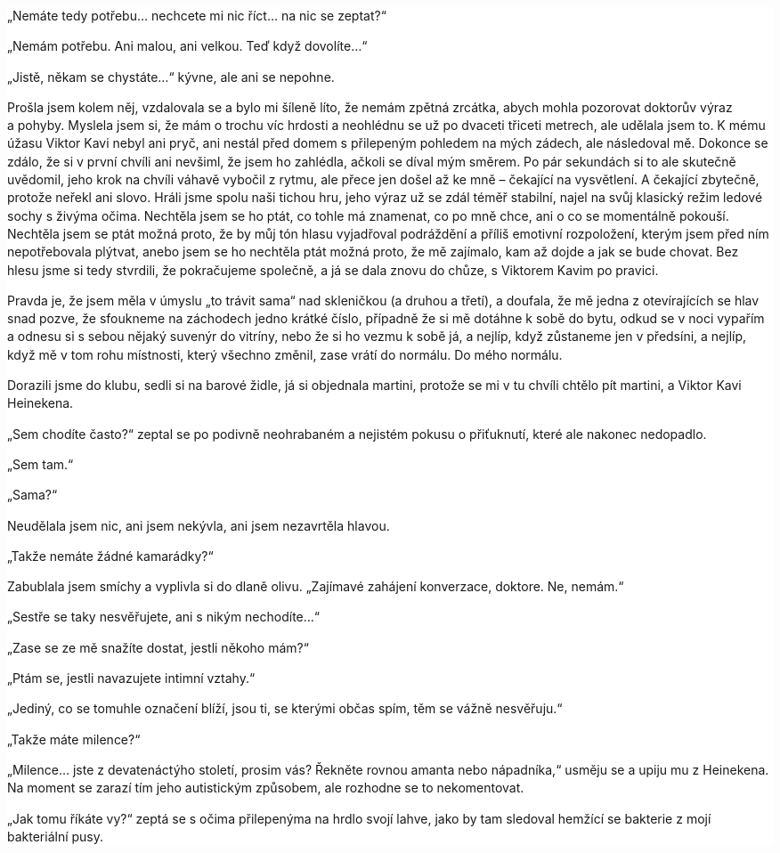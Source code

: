 „Nemáte tedy potřebu… nechcete mi nic říct… na nic se zeptat?“

„Nemám potřebu. Ani malou, ani velkou. Teď když dovolíte…“

„Jistě, někam se chystáte…“ kývne, ale ani se nepohne.

Prošla jsem kolem něj, vzdalovala se a bylo mi šíleně líto, že nemám zpětná zrcátka, abych mohla pozorovat doktorův výraz a pohyby. Myslela jsem si, že mám o trochu víc hrdosti a neohlédnu se už po dvaceti třiceti metrech, ale udělala jsem to. K mému úžasu Viktor Kavi nebyl ani pryč, ani nestál před domem s přilepeným pohledem na mých zádech, ale následoval mě. Dokonce se zdálo, že si v první chvíli ani nevšiml, že jsem ho zahlédla, ačkoli se díval mým směrem. Po pár sekundách si to ale skutečně uvědomil, jeho krok na chvíli váhavě vybočil z rytmu, ale přece jen došel až ke mně – čekající na vysvětlení. A čekající zbytečně, protože neřekl ani slovo. Hráli jsme spolu naši tichou hru, jeho výraz už se zdál téměř stabilní, najel na svůj klasický režim ledové sochy s živýma očima. Nechtěla jsem se ho ptát, co tohle má znamenat, co po mně chce, ani o co se momentálně pokouší. Nechtěla jsem se ptát možná proto, že by můj tón hlasu vyjadřoval podráždění a příliš emotivní rozpoložení, kterým jsem před ním nepotřebovala plýtvat, anebo jsem se ho nechtěla ptát možná proto, že mě zajímalo, kam až dojde a jak se bude chovat. Bez hlesu jsme si tedy stvrdili, že pokračujeme společně, a já se dala znovu do chůze, s Viktorem Kavim po pravici.

Pravda je, že jsem měla v úmyslu „to trávit sama“ nad skleničkou (a druhou a třetí), a doufala, že mě jedna z otevírajících se hlav snad pozve, že sfoukneme na záchodech jedno krátké číslo, případně že si mě dotáhne k sobě do bytu, odkud se v noci vypařím a odnesu si s sebou nějaký suvenýr do vitríny, nebo že si ho vezmu k sobě já, a nejlíp, když zůstaneme jen v předsíni, a nejlíp, když mě v tom rohu místnosti, který všechno změnil, zase vrátí do normálu. Do mého normálu.

Dorazili jsme do klubu, sedli si na barové židle, já si objednala martini, protože se mi v tu chvíli chtělo pít martini, a Viktor Kavi Heinekena.

„Sem chodíte často?“ zeptal se po podivně neohrabaném a nejistém pokusu o přiťuknutí, které ale nakonec nedopadlo.

„Sem tam.“

„Sama?“

Neudělala jsem nic, ani jsem nekývla, ani jsem nezavrtěla hlavou.

„Takže nemáte žádné kamarádky?“

Zabublala jsem smíchy a vyplivla si do dlaně olivu. „Zajímavé zahájení konverzace, doktore. Ne, nemám.“

„Sestře se taky nesvěřujete, ani s nikým nechodíte…“

„Zase se ze mě snažíte dostat, jestli někoho mám?“

„Ptám se, jestli navazujete intimní vztahy.“

„Jediný, co se tomuhle označení blíží, jsou ti, se kterými občas spím, těm se vážně nesvěřuju.“

„Takže máte milence?“

„Milence… jste z devatenáctýho století, prosim vás? Řekněte rovnou amanta nebo nápadníka,“ usměju se a upiju mu z Heinekena. Na moment se zarazí tím jeho autistickým způsobem, ale rozhodne se to nekomentovat.

„Jak tomu říkáte vy?“ zeptá se s očima přilepenýma na hrdlo svojí lahve, jako by tam sledoval hemžící se bakterie z mojí bakteriální pusy.
